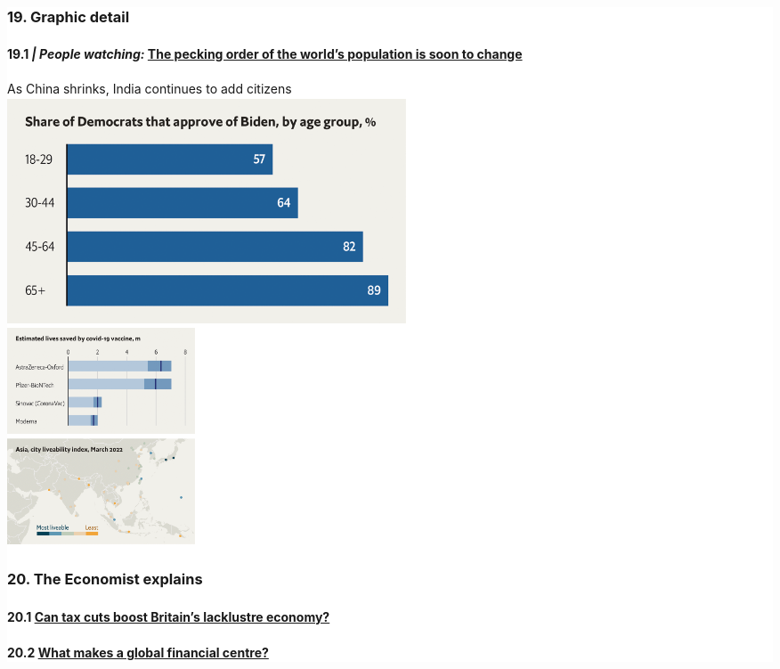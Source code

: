 ### 19. Graphic detail
#### 19.1 _| People watching:_ [The pecking order of the world’s population is soon to change](https://www.economist.com/graphic-detail/2022/07/14/the-pecking-order-of-the-worlds-population-is-soon-to-change)  
As China shrinks, India continues to add citizens  
![](./images/_graphic-detail_2022_07_14_the-pecking-order-of-the-worlds-population-is-soon-to-change-1.png)  
![](./images/_graphic-detail_2022_07_14_the-pecking-order-of-the-worlds-population-is-soon-to-change-2.png)  
![](./images/_graphic-detail_2022_07_14_the-pecking-order-of-the-worlds-population-is-soon-to-change-3.png)  

### 20. The Economist explains
#### 20.1 [Can tax cuts boost Britain’s lacklustre economy?](https://www.economist.com/the-economist-explains/2022/07/12/can-tax-cuts-boost-britains-lacklustre-economy)

#### 20.2 [What makes a global financial centre?](https://www.economist.com/the-economist-explains/2022/07/14/what-makes-a-global-financial-centre)